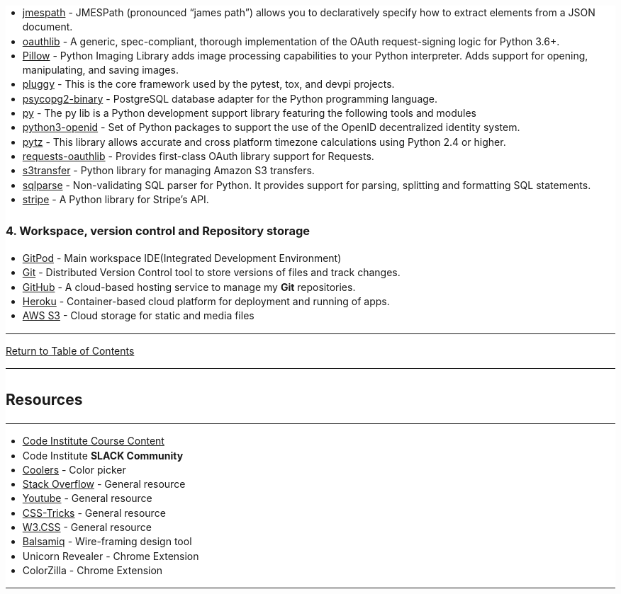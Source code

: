 - [jmespath](https://pypi.org/project/jmespath/) - JMESPath (pronounced “james path”) allows you to declaratively specify how to extract elements from a JSON document.
- [oauthlib](https://oauthlib.readthedocs.io/en/latest/) - A generic, spec-compliant, thorough implementation of the OAuth request-signing logic for Python 3.6+.
- [Pillow](https://pypi.org/project/Pillow/) - Python Imaging Library adds image processing capabilities to your Python interpreter. Adds support for opening, manipulating, and saving images.
- [pluggy](https://pypi.org/project/pluggy/) - This is the core framework used by the pytest, tox, and devpi projects.
- [psycopg2-binary](https://pypi.org/project/psycopg2-binary/) - PostgreSQL database adapter for the Python programming language.
- [py](https://pypi.org/project/py/) - The py lib is a Python development support library featuring the following tools and modules
- [python3-openid](https://pypi.org/project/python3-openid/) - Set of Python packages to support the use of the OpenID decentralized identity system.
- [pytz](https://pypi.org/project/pytz/) - This library allows accurate and cross platform timezone calculations using Python 2.4 or higher.
- [requests-oauthlib](https://pypi.org/project/requests-oauthlib/) -  Provides first-class OAuth library support for Requests.
- [s3transfer](https://pypi.org/project/s3transfer/) - Python library for managing Amazon S3 transfers.
- [sqlparse](https://pypi.org/project/sqlparse/) - Non-validating SQL parser for Python. It provides support for parsing, splitting and formatting SQL statements.
- [stripe](https://pypi.org/project/stripe/) - A Python library for Stripe’s API.

### **4. Workspace, version control and Repository storage**

- [GitPod](https://github.com/mkuti/corklagos-venture/blob/master/gitpod.io) - Main workspace IDE(Integrated Development Environment)
- [Git](https://git-scm.com/) - Distributed Version Control tool to store versions of files and track changes.
- [GitHub](https://github.com/) - A cloud-based hosting service to manage my **Git** repositories.
- [Heroku](https://heroku.com) - Container-based cloud platform for deployment and running of apps.
- [AWS S3](https://aws.amazon.com/s3/) - Cloud storage for static and media files

---

[Return to Table of Contents](#table-of-contents)

---

## **Resources**

---

- [Code Institute Course Content](https://courses.codeinstitute.net/)
- Code Institute **SLACK Community**
- [Coolers](https://coolors.co/) - Color picker
- [Stack Overflow](https://stackoverflow.com/) - General resource
- [Youtube](https://www.youtube.com/) - General resource
- [CSS-Tricks](https://css-tricks.com/) - General resource
- [W3.CSS](https://www.w3schools.com/w3css/4/w3.css) - General resource
- [Balsamiq](https://balsamiq.com/wireframes/) - Wire-framing design tool
- Unicorn Revealer - Chrome Extension
- ColorZilla - Chrome Extension

---